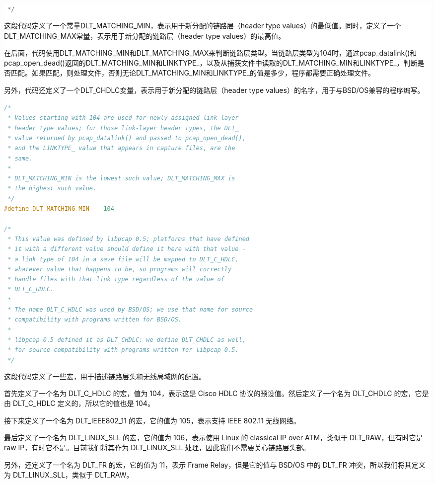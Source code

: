 ```cpp
 */

```

这段代码定义了一个常量DLT_MATCHING_MIN，表示用于新分配的链路层（header type values）的最低值。同时，定义了一个DLT_MATCHING_MAX常量，表示用于新分配的链路层（header type values）的最高值。

在后面，代码使用DLT_MATCHING_MIN和DLT_MATCHING_MAX来判断链路层类型。当链路层类型为104时，通过pcap_datalink()和pcap_open_dead()返回的DLT_MATCHING_MIN和LINKTYPE_，以及从捕获文件中读取的DLT_MATCHING_MIN和LINKTYPE_，判断是否匹配。如果匹配，则处理文件，否则无论DLT_MATCHING_MIN和LINKTYPE_的值是多少，程序都需要正确处理文件。

另外，代码还定义了一个DLT_CHDLC变量，表示用于新分配的链路层（header type values）的名字，用于与BSD/OS兼容的程序编写。


```cpp
/*
 * Values starting with 104 are used for newly-assigned link-layer
 * header type values; for those link-layer header types, the DLT_
 * value returned by pcap_datalink() and passed to pcap_open_dead(),
 * and the LINKTYPE_ value that appears in capture files, are the
 * same.
 *
 * DLT_MATCHING_MIN is the lowest such value; DLT_MATCHING_MAX is
 * the highest such value.
 */
#define DLT_MATCHING_MIN	104

/*
 * This value was defined by libpcap 0.5; platforms that have defined
 * it with a different value should define it here with that value -
 * a link type of 104 in a save file will be mapped to DLT_C_HDLC,
 * whatever value that happens to be, so programs will correctly
 * handle files with that link type regardless of the value of
 * DLT_C_HDLC.
 *
 * The name DLT_C_HDLC was used by BSD/OS; we use that name for source
 * compatibility with programs written for BSD/OS.
 *
 * libpcap 0.5 defined it as DLT_CHDLC; we define DLT_CHDLC as well,
 * for source compatibility with programs written for libpcap 0.5.
 */
```

这段代码定义了一些宏，用于描述链路层头和无线局域网的配置。

首先定义了一个名为 DLT_C_HDLC 的宏，值为 104，表示这是 Cisco HDLC 协议的预设值。然后定义了一个名为 DLT_CHDLC 的宏，它是由 DLT_C_HDLC 定义的，所以它的值也是 104。

接下来定义了一个名为 DLT_IEEE802_11 的宏，它的值为 105，表示支持 IEEE 802.11 无线网络。

最后定义了一个名为 DLT_LINUX_SLL 的宏，它的值为 106，表示使用 Linux 的 classical IP over ATM，类似于 DLT_RAW，但有时它是 raw IP，有时它不是。目前我们将其作为 DLT_LINUX_SLL 处理，因此我们不需要关心链路层头部。

另外，还定义了一个名为 DLT_FR 的宏，它的值为 11，表示 Frame Relay，但是它的值与 BSD/OS 中的 DLT_FR 冲突，所以我们将其定义为 DLT_LINUX_SLL，类似于 DLT_RAW。
